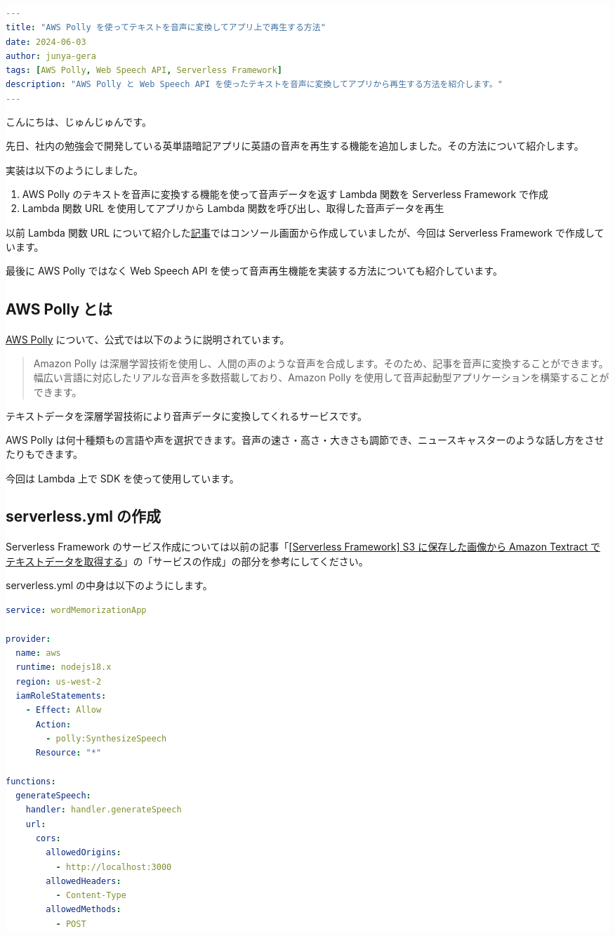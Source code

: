 ```yaml
---
title: "AWS Polly を使ってテキストを音声に変換してアプリ上で再生する方法"
date: 2024-06-03
author: junya-gera
tags: [AWS Polly, Web Speech API, Serverless Framework]
description: "AWS Polly と Web Speech API を使ったテキストを音声に変換してアプリから再生する方法を紹介します。"
---
```


こんにちは、じゅんじゅんです。

先日、社内の勉強会で開発している英単語暗記アプリに英語の音声を再生する機能を追加しました。その方法について紹介します。

実装は以下のようにしました。

1. AWS Polly のテキストを音声に変換する機能を使って音声データを返す Lambda 関数を Serverless Framework で作成
2. Lambda 関数 URL を使用してアプリから Lambda 関数を呼び出し、取得した音声データを再生

以前 Lambda 関数 URL について紹介した[記事](https://mseeeen.msen.jp/how-to-execute-lambda-from-line-using-function-urls/)ではコンソール画面から作成していましたが、今回は Serverless Framework で作成しています。

最後に AWS Polly ではなく Web Speech API を使って音声再生機能を実装する方法についても紹介しています。

## AWS Polly とは

[AWS Polly](https://aws.amazon.com/jp/polly/) について、公式では以下のように説明されています。

> Amazon Polly は深層学習技術を使用し、人間の声のような音声を合成します。そのため、記事を音声に変換することができます。幅広い言語に対応したリアルな音声を多数搭載しており、Amazon Polly を使用して音声起動型アプリケーションを構築することができます。

テキストデータを深層学習技術により音声データに変換してくれるサービスです。

AWS Polly は何十種類もの言語や声を選択できます。音声の速さ・高さ・大きさも調節でき、ニュースキャスターのような話し方をさせたりもできます。

今回は Lambda 上で SDK を使って使用しています。

## serverless.yml の作成

Serverless Framework のサービス作成については以前の記事「[[Serverless Framework] S3 に保存した画像から Amazon Textract でテキストデータを取得する](https://mseeeen.msen.jp/serverless-framework-s3-image-textract-text/)」の「サービスの作成」の部分を参考にしてください。

serverless.yml の中身は以下のようにします。

```yml:title=serverless.yml
service: wordMemorizationApp

provider:
  name: aws
  runtime: nodejs18.x
  region: us-west-2
  iamRoleStatements:
    - Effect: Allow
      Action:
        - polly:SynthesizeSpeech
      Resource: "*"

functions:
  generateSpeech:
    handler: handler.generateSpeech
    url:
      cors:
        allowedOrigins:
          - http://localhost:3000
        allowedHeaders:
          - Content-Type
        allowedMethods:
          - POST
```